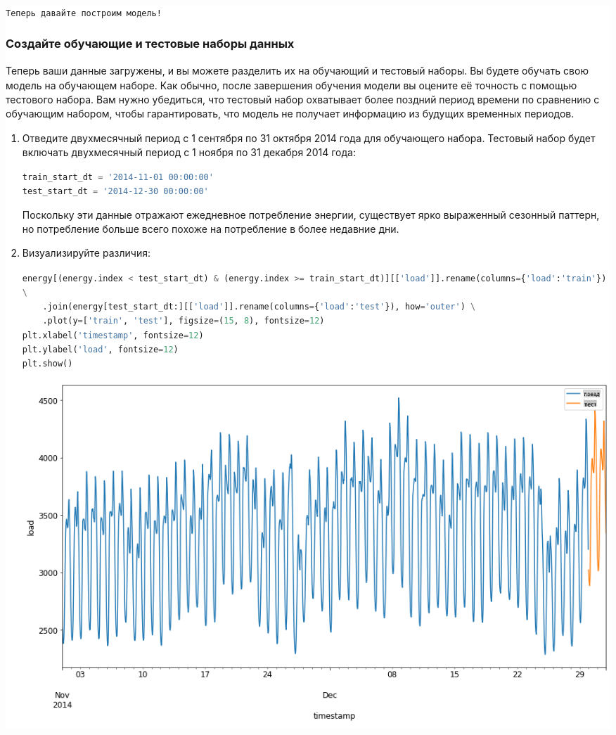     Теперь давайте построим модель!

### Создайте обучающие и тестовые наборы данных

Теперь ваши данные загружены, и вы можете разделить их на обучающий и тестовый наборы. Вы будете обучать свою модель на обучающем наборе. Как обычно, после завершения обучения модели вы оцените её точность с помощью тестового набора. Вам нужно убедиться, что тестовый набор охватывает более поздний период времени по сравнению с обучающим набором, чтобы гарантировать, что модель не получает информацию из будущих временных периодов.

1. Отведите двухмесячный период с 1 сентября по 31 октября 2014 года для обучающего набора. Тестовый набор будет включать двухмесячный период с 1 ноября по 31 декабря 2014 года:

    ```python
    train_start_dt = '2014-11-01 00:00:00'
    test_start_dt = '2014-12-30 00:00:00'
    ```

    Поскольку эти данные отражают ежедневное потребление энергии, существует ярко выраженный сезонный паттерн, но потребление больше всего похоже на потребление в более недавние дни.

1. Визуализируйте различия:

    ```python
    energy[(energy.index < test_start_dt) & (energy.index >= train_start_dt)][['load']].rename(columns={'load':'train'}) \
        .join(energy[test_start_dt:][['load']].rename(columns={'load':'test'}), how='outer') \
        .plot(y=['train', 'test'], figsize=(15, 8), fontsize=12)
    plt.xlabel('timestamp', fontsize=12)
    plt.ylabel('load', fontsize=12)
    plt.show()
    ```

    ![обучающие и тестовые данные](../../../../translated_images/train-test.8928d14e5b91fc942f0ca9201b2d36c890ea7e98f7619fd94f75de3a4c2bacb9.ru.png)
